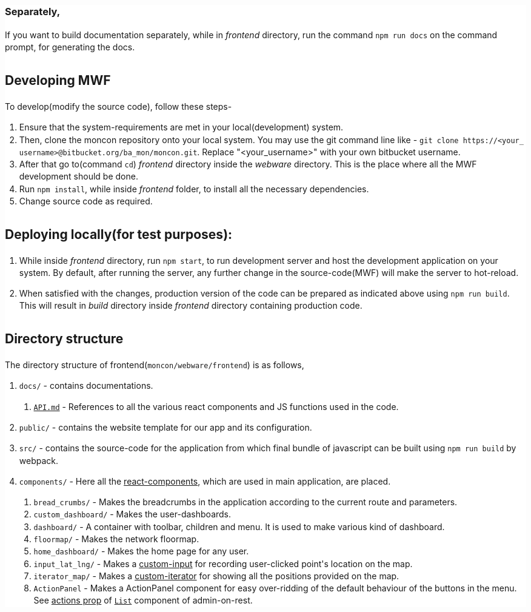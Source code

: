 ### Separately,

If you want to build documentation separately, while in _frontend_ directory, run the command `npm run docs` on the command prompt, for generating the docs.

## Developing MWF

To develop(modify the source code), follow these steps-

1. Ensure that the system-requirements are met in your local(development) system.
2. Then, clone the moncon repository onto your local system. You may use the git command line
   like - `git clone https://<your_username>@bitbucket.org/ba_mon/moncon.git`. Replace "<your_username>" with your own bitbucket username.
3. After that go to(command `cd`) _frontend_ directory inside the _webware_ directory. This is the place where all the MWF development should be done.
4. Run `npm install`, while inside _frontend_ folder, to install all the necessary dependencies.
5. Change source code as required.

## Deploying locally(for test purposes):

1. While inside _frontend_ directory, run `npm start`, to run development server and host the development application on your system. By default, after running the server, any further change in the source-code(MWF) will make the server to hot-reload.

2. When satisfied with the changes, production version of the code can be prepared as indicated above using `npm run build`. This will result in _build_ directory inside _frontend_ directory containing production code.

## Directory structure

The directory structure of frontend(`moncon/webware/frontend`) is as follows,

1. `docs/` - contains documentations.
   1. [`API.md`][14] - References to all the various react components and JS functions used in the code.
2. `public/` - contains the website template for our app and its configuration.
3. `src/` - contains the source-code for the application from which final bundle of javascript can be built using `npm run build` by webpack.
4. `components/` - Here all the [react-components][20], which are used in main application, are placed.

   1. `bread_crumbs/` - Makes the breadcrumbs in the application according to the current route and parameters.
   2. `custom_dashboard/` - Makes the user-dashboards.
   3. `dashboard/` - A container with toolbar, children and menu. It is used to make various kind of dashboard.
   4. `floormap/` - Makes the network floormap.
   5. `home_dashboard/` - Makes the home page for any user.
   6. `input_lat_lng/` - Makes a [custom-input][28] for recording user-clicked point's location on the map.
   7. `iterator_map/` - Makes a [custom-iterator][29] for showing all the positions provided on the map.
   8. `ActionPanel` - Makes a ActionPanel component for easy over-ridding of the default behaviour of the buttons in the menu. See [actions prop][30] of [`List`][31] component of admin-on-rest.


[1]: https://github.com/marmelab/admin-on-rest "AOR github"
[2]: https://bitbucket.org/ba_mon/moncon/src/master/webware/backend/README.md "MBS"
[3]: https://en.wikipedia.org/wiki/ECMAScript#6th_Edition_-_ECMAScript_2015 "ES-6 wiki"
[4]: https://en.wikipedia.org/wiki/React_(JavaScript_library) "React wiki"
[5]: https://nodejs.org/en/ "Download NodeJS environment(npm included)"
[6]: https://www.npmjs.com/get-npm
[7]: https://bitbucket.org/ba_mon/moncon/src/master/webware/frontend/public/config.js
[8]: https://www.npmjs.com/package/serve "serve"
[9]: http://api.highcharts.com/highcharts "highcharts api"
[10]: https://momentjs.com/ "MomentJS"
[11]: https://www.npmjs.com/package/prop-types "prop-types"
[12]: https://www.npmjs.com/package/react-scripts "react-scripts"
[13]: https://github.com/documentationjs/documentation "documentationJS github"
[14]: https://bitbucket.org/ba_mon/moncon/src/master/webware/frontend/docs/API.md
[15]: https://github.com/erikras/redux-form-material-ui "redux-form-material-ui github"
[16]: http://leafletjs.com/reference-1.2.0.html "LeafletJS reference"
[17]: https://github.com/PaulLeCam/react-leaflet "React-leaflet github"
[18]: https://bitbucket.org/ba_mon/moncon/src/master/webware/frontend/package.json
[19]: https://redux.js.org/basics/actions
[20]: https://reactjs.org/docs/components-and-props.html
[21]: https://marmelab.com/admin-on-rest/Translation.html
[22]: https://redux.js.org/basics/reducers
[23]: https://marmelab.com/admin-on-rest/Admin.html#customroutes
[24]: https://marmelab.com/admin-on-rest/Resource.html
[25]: https://bitbucket.org/ba_mon/moncon/src/master/webware/frontend/src/routes/custom_routes.js
[27]: https://marmelab.com/admin-on-rest/Actions.html
[26]: https://marmelab.com/admin-on-rest/Actions.html#handling-side-effects-with-a-custom-saga
[28]: https://marmelab.com/admin-on-rest/Inputs.html#writing-your-own-input-component
[29]: https://marmelab.com/admin-on-rest/List.html#using-a-custom-iterator
[30]: https://marmelab.com/admin-on-rest/List.html#actions
[31]: https://marmelab.com/admin-on-rest/List.html
[32]: http://www.sphinx-doc.org/en/master/usage/installation.html
[33]: https://github.com/rtfd/sphinx_rtd_theme
[34]: http://www.sphinx-doc.org/en/master/usage/markdown.html
[35]: https://bitbucket.org/ba_mon/moncon/src/master/webware/frontend/scripts/build_script.sh